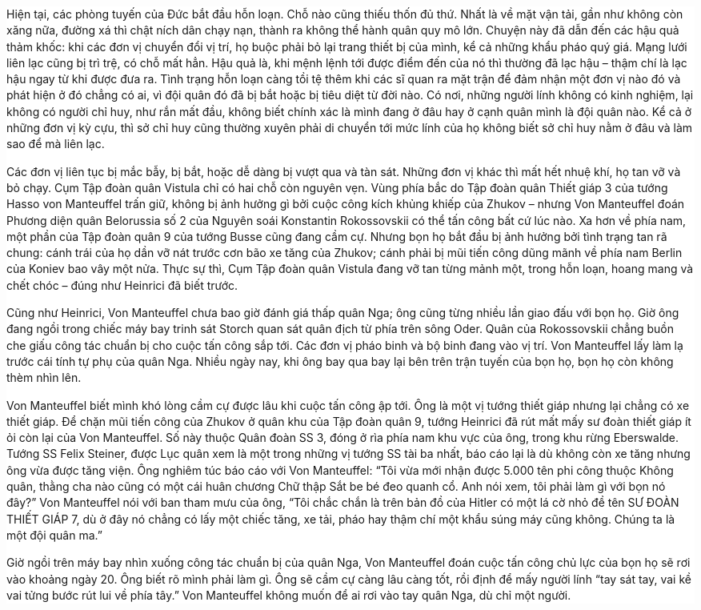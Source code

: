 
Hiện tại, các phòng tuyến của Đức bắt đầu hỗn loạn. Chỗ nào cũng thiếu thốn đủ thứ. Nhất là về mặt vận tải, gần như không còn xăng nữa, đường xá thì chật ních dân chạy nạn, thành ra không thể hành quân quy mô lớn. Chuyện này đã dẫn đến các hậu quả thảm khốc: khi các đơn vị chuyển đổi vị trí, họ buộc phải bỏ lại trang thiết bị của mình, kể cả những khẩu pháo quý giá. Mạng lưới liên lạc cũng bị trì trệ, có chỗ mất hẳn. Hậu quả là, khi mệnh lệnh tới được điểm đến của nó thì thường đã lạc hậu – thậm chí là lạc hậu ngay từ khi được đưa ra. Tình trạng hỗn loạn càng tồi tệ thêm khi các sĩ quan ra mặt trận để đảm nhận một đơn vị nào đó và phát hiện ở đó chẳng có ai, vì đội quân đó đã bị bắt hoặc bị tiêu diệt từ đời nào. Có nơi, những người lính không có kinh nghiệm, lại không có người chỉ huy, như rắn mất đầu, không biết chính xác là mình đang ở đâu hay ở cạnh quân mình là đội quân nào. Kể cả ở những đơn vị kỳ cựu, thì sở chỉ huy cũng thường xuyên phải di chuyển tới mức lính của họ không biết sở chỉ huy nằm ở đâu và làm sao để mà liên lạc.

Các đơn vị liên tục bị mắc bẫy, bị bắt, hoặc dễ dàng bị vượt qua và tàn sát. Những đơn vị khác thì mất hết nhuệ khí, họ tan vỡ và bỏ chạy. Cụm Tập đoàn quân Vistula chỉ có hai chỗ còn nguyên vẹn. Vùng phía bắc do Tập đoàn quân Thiết giáp 3 của tướng Hasso von Manteuffel trấn giữ, không bị ảnh hưởng gì bởi cuộc công kích khủng khiếp của Zhukov – nhưng Von Manteuffel đoán Phương diện quân Belorussia số 2 của Nguyên soái Konstantin Rokossovskii có thể tấn công bất cứ lúc nào. Xa hơn về phía nam, một phần của Tập đoàn quân 9 của tướng Busse cũng đang cầm cự. Nhưng bọn họ bắt đầu bị ảnh hưởng bởi tình trạng tan rã chung: cánh trái của họ dần vỡ nát trước cơn bão xe tăng của Zhukov; cánh phải bị mũi tiến công dũng mãnh về phía nam Berlin của Koniev bao vây một nửa. Thực sự thì, Cụm Tập đoàn quân Vistula đang vỡ tan từng mảnh một, trong hỗn loạn, hoang mang và chết chóc – đúng như Heinrici đã biết trước.

Cũng như Heinrici, Von Manteuffel chưa bao giờ đánh giá thấp quân Nga; ông cũng từng nhiều lần giao đấu với bọn họ. Giờ ông đang ngồi trong chiếc máy bay trinh sát Storch quan sát quân địch từ phía trên sông Oder. Quân của Rokossovskii chẳng buồn che giấu công tác chuẩn bị cho cuộc tấn công sắp tới. Các đơn vị pháo binh và bộ binh đang vào vị trí. Von Manteuffel lấy làm lạ trước cái tính tự phụ của quân Nga. Nhiều ngày nay, khi ông bay qua bay lại bên trên trận tuyến của bọn họ, bọn họ còn không thèm nhìn lên.

Von Manteuffel biết mình khó lòng cầm cự được lâu khi cuộc tấn công ập tới. Ông là một vị tướng thiết giáp nhưng lại chẳng có xe thiết giáp. Để chặn mũi tiến công của Zhukov ở quân khu của Tập đoàn quân 9, tướng Heinrici đã rút mất mấy sư đoàn thiết giáp ít ỏi còn lại của Von Manteuffel. Số này thuộc Quân đoàn SS 3, đóng ở rìa phía nam khu vực của ông, trong khu rừng Eberswalde. Tướng SS Felix Steiner, được Lục quân xem là một trong những vị tướng SS tài ba nhất, báo cáo lại là dù không còn xe tăng nhưng ông vừa được tăng viện. Ông nghiêm túc báo cáo với Von Manteuffel: “Tôi vừa mới nhận được 5.000 tên phi công thuộc Không quân, thằng cha nào cũng có một cái huân chương Chữ thập Sắt be bé đeo quanh cổ. Anh nói xem, tôi phải làm gì với bọn nó đây?”
Von Manteuffel nói với ban tham mưu của ông, “Tôi chắc chắn là trên bản đồ của Hitler có một lá cờ nhỏ đề tên SƯ ĐOÀN THIẾT GIÁP 7, dù ở đây nó chẳng có lấy một chiếc tăng, xe tải, pháo hay thậm chí một khẩu súng máy cũng không. Chúng ta là một đội quân ma.”

Giờ ngồi trên máy bay nhìn xuống công tác chuẩn bị của quân Nga, Von Manteuffel đoán cuộc tấn công chủ lực của bọn họ sẽ rơi vào khoảng ngày 20. Ông biết rõ mình phải làm gì. Ông sẽ cầm cự càng lâu càng tốt, rồi định để mấy người lính “tay sát tay, vai kề vai tửng bước rút lui về phía tây.” Von Manteuffel không muốn để ai rơi vào tay quân Nga, dù chỉ một người.

